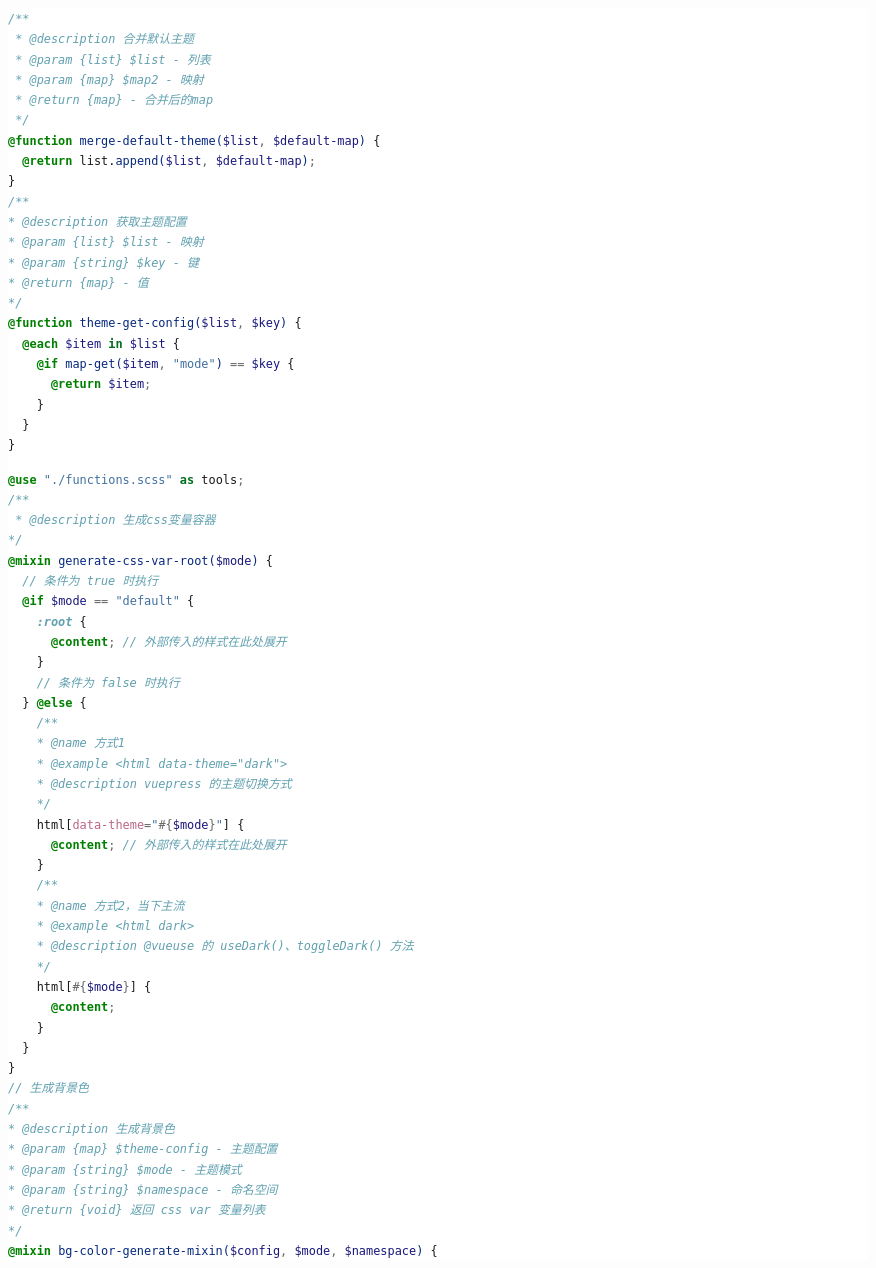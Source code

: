 ```scss title="/src/theme/functions.scss"
/**
 * @description 合并默认主题
 * @param {list} $list - 列表
 * @param {map} $map2 - 映射
 * @return {map} - 合并后的map
 */
@function merge-default-theme($list, $default-map) {
  @return list.append($list, $default-map);
}
/**
* @description 获取主题配置
* @param {list} $list - 映射
* @param {string} $key - 键
* @return {map} - 值
*/
@function theme-get-config($list, $key) {
  @each $item in $list {
    @if map-get($item, "mode") == $key {
      @return $item;
    }
  }
}
```

```scss title='/src/theme/mixins.scss'
@use "./functions.scss" as tools;
/**
 * @description 生成css变量容器
*/
@mixin generate-css-var-root($mode) {
  // 条件为 true 时执行
  @if $mode == "default" {
    :root {
      @content; // 外部传入的样式在此处展开
    }
    // 条件为 false 时执行
  } @else {
    /**
    * @name 方式1
    * @example <html data-theme="dark">
    * @description vuepress 的主题切换方式
    */
    html[data-theme="#{$mode}"] {
      @content; // 外部传入的样式在此处展开
    }
    /**
    * @name 方式2，当下主流
    * @example <html dark>
    * @description @vueuse 的 useDark()、toggleDark() 方法
    */
    html[#{$mode}] {
      @content;
    }
  }
}
// 生成背景色
/**
* @description 生成背景色
* @param {map} $theme-config - 主题配置
* @param {string} $mode - 主题模式
* @param {string} $namespace - 命名空间
* @return {void} 返回 css var 变量列表
*/
@mixin bg-color-generate-mixin($config, $mode, $namespace) {
```